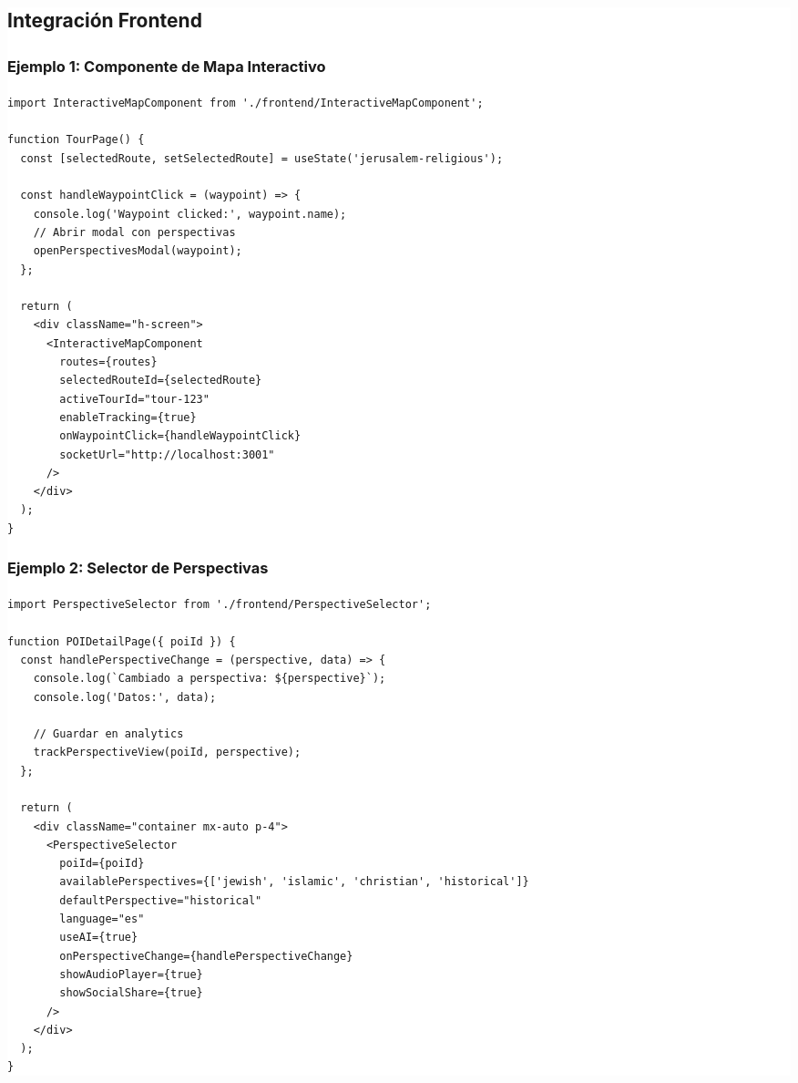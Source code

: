 
## Integración Frontend

### Ejemplo 1: Componente de Mapa Interactivo

```tsx
import InteractiveMapComponent from './frontend/InteractiveMapComponent';

function TourPage() {
  const [selectedRoute, setSelectedRoute] = useState('jerusalem-religious');
  
  const handleWaypointClick = (waypoint) => {
    console.log('Waypoint clicked:', waypoint.name);
    // Abrir modal con perspectivas
    openPerspectivesModal(waypoint);
  };

  return (
    <div className="h-screen">
      <InteractiveMapComponent
        routes={routes}
        selectedRouteId={selectedRoute}
        activeTourId="tour-123"
        enableTracking={true}
        onWaypointClick={handleWaypointClick}
        socketUrl="http://localhost:3001"
      />
    </div>
  );
}
```

### Ejemplo 2: Selector de Perspectivas

```tsx
import PerspectiveSelector from './frontend/PerspectiveSelector';

function POIDetailPage({ poiId }) {
  const handlePerspectiveChange = (perspective, data) => {
    console.log(`Cambiado a perspectiva: ${perspective}`);
    console.log('Datos:', data);
    
    // Guardar en analytics
    trackPerspectiveView(poiId, perspective);
  };

  return (
    <div className="container mx-auto p-4">
      <PerspectiveSelector
        poiId={poiId}
        availablePerspectives={['jewish', 'islamic', 'christian', 'historical']}
        defaultPerspective="historical"
        language="es"
        useAI={true}
        onPerspectiveChange={handlePerspectiveChange}
        showAudioPlayer={true}
        showSocialShare={true}
      />
    </div>
  );
}
```
